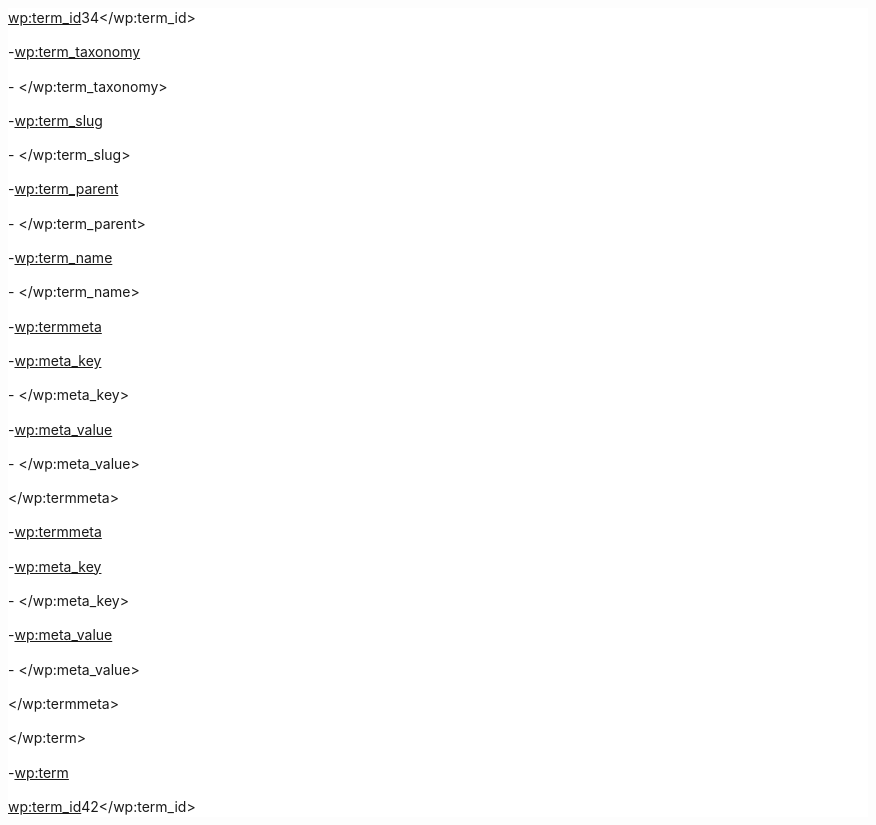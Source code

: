 <wp:term_id>34</wp:term_id>


-<wp:term_taxonomy>

-<![CDATA[product_cat]]>
</wp:term_taxonomy>


-<wp:term_slug>

-<![CDATA[women]]>
</wp:term_slug>


-<wp:term_parent>

-<![CDATA[]]>
</wp:term_parent>


-<wp:term_name>

-<![CDATA[Women]]>
</wp:term_name>


-<wp:termmeta>


-<wp:meta_key>

-<![CDATA[order]]>
</wp:meta_key>


-<wp:meta_value>

-<![CDATA[0]]>
</wp:meta_value>

</wp:termmeta>


-<wp:termmeta>


-<wp:meta_key>

-<![CDATA[product_count_product_cat]]>
</wp:meta_key>


-<wp:meta_value>

-<![CDATA[15]]>
</wp:meta_value>

</wp:termmeta>

</wp:term>


-<wp:term>

<wp:term_id>42</wp:term_id>
